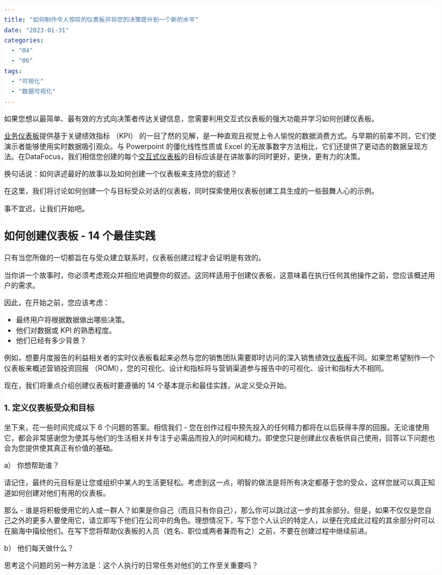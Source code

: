 ```yaml
---
title: "如何制作令人惊叹的仪表板并将您的决策提升到一个新的水平"
date: "2023-01-31"
categories: 
  - "04"
  - "06"
tags: 
  - "可视化"
  - "数据可视化"
---
```


如果您想以最简单、最有效的方式向决策者传达关键信息，您需要利用交互式仪表板的强大功能并学习如何创建仪表板。

[业务仪表板](https://www.datafocus.ai/infos/dashboard-examples-and-templates)提供基于关键绩效指标 （KPI） 的一目了然的见解，是一种直观且视觉上令人愉悦的数据消费方式。与早期的前辈不同，它们使演示者能够使用实时数据吸引观众。与 Powerpoint 的僵化线性性质或 Excel 的无故事数字方法相比，它们还提供了更动态的数据呈现方法。在DataFocus，我们相信您创建的每个[交互式仪表板](https://www.datafocus.ai/infos/interactive-dashboard-features)的目标应该是在讲故事的同时更好，更快，更有力的决策。

换句话说：如何讲述最好的故事以及如何创建一个仪表板来支持您的叙述？

在这里，我们将讨论如何创建一个与目标受众对话的仪表板，同时探索使用仪表板创建工具生成的一些鼓舞人心的示例。

事不宜迟，让我们开始吧。

## 如何创建仪表板 - 14 个最佳实践

只有当您所做的一切都旨在与受众建立联系时，仪表板创建过程才会证明是有效的。

当你讲一个故事时，你必须考虑观众并相应地调整你的叙述。这同样适用于创建仪表板，这意味着在执行任何其他操作之前，您应该概述用户的需求。

因此，在开始之前，您应该考虑：

- 最终用户将根据数据做出哪些决策。
- 他们对数据或 KPI 的熟悉程度。
- 他们已经有多少背景？

例如，想要月度报告的利益相关者的实时仪表板看起来必然与您的销售团队需要即时访问的深入销售绩效[仪表板](https://www.datafocus.ai/infos/live-dashboards)不同。如果您希望制作一个仪表板来概述营销投资回报 （ROMI），您的可视化、设计和指标将与营销渠道参与报告中的可视化、设计和指标大不相同。

现在，我们将重点介绍创建仪表板时要遵循的 14 个基本提示和最佳实践，从定义受众开始。

### 1\. 定义仪表板受众和目标

坐下来，花一些时间完成以下 6 个问题的答案。相信我们 - 您在创作过程中预先投入的任何精力都将在以后获得丰厚的回报。无论谁使用它，都会非常感谢您为使其与他们的生活相关并专注于必需品而投入的时间和精力。即使您只是创建此仪表板供自己使用，回答以下问题也会为您提供使其真正有价值的基础。

a） 你想帮助谁？

请记住，最终的元目标是让您或组织中某人的生活更轻松。考虑到这一点，明智的做法是将所有决定都基于您的受众，这样您就可以真正知道如何创建对他们有用的仪表板。

那么 - 谁是将积极使用它的人或一群人？如果是你自己（而且只有你自己），那么你可以跳过这一步的其余部分。但是，如果不仅仅是您自己之外的更多人要使用它，请立即写下他们在公司中的角色。理想情况下，写下您个人认识的特定人，以便在完成此过程的其余部分时可以在脑海中描绘他们。在写下您将帮助仪表板的人员（姓名、职位或两者兼而有之）之前，不要在创建过程中继续前进。

b） 他们每天做什么？

思考这个问题的另一种方法是：这个人执行的日常任务对他们的工作至关重要吗？
